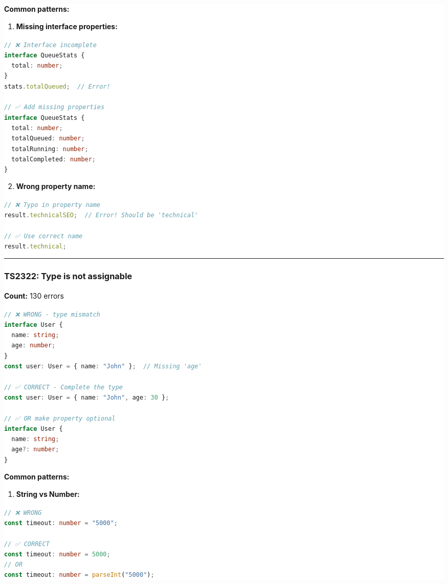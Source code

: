 **Common patterns:**

1. **Missing interface properties:**
```typescript
// ❌ Interface incomplete
interface QueueStats {
  total: number;
}
stats.totalQueued;  // Error!

// ✅ Add missing properties
interface QueueStats {
  total: number;
  totalQueued: number;
  totalRunning: number;
  totalCompleted: number;
}
```

2. **Wrong property name:**
```typescript
// ❌ Typo in property name
result.technicalSEO;  // Error! Should be 'technical'

// ✅ Use correct name
result.technical;
```

---

### TS2322: Type is not assignable
**Count:** 130 errors

```typescript
// ❌ WRONG - type mismatch
interface User {
  name: string;
  age: number;
}
const user: User = { name: "John" };  // Missing 'age'

// ✅ CORRECT - Complete the type
const user: User = { name: "John", age: 30 };

// ✅ OR make property optional
interface User {
  name: string;
  age?: number;
}
```

**Common patterns:**

1. **String vs Number:**
```typescript
// ❌ WRONG
const timeout: number = "5000";

// ✅ CORRECT
const timeout: number = 5000;
// OR
const timeout: number = parseInt("5000");
```
